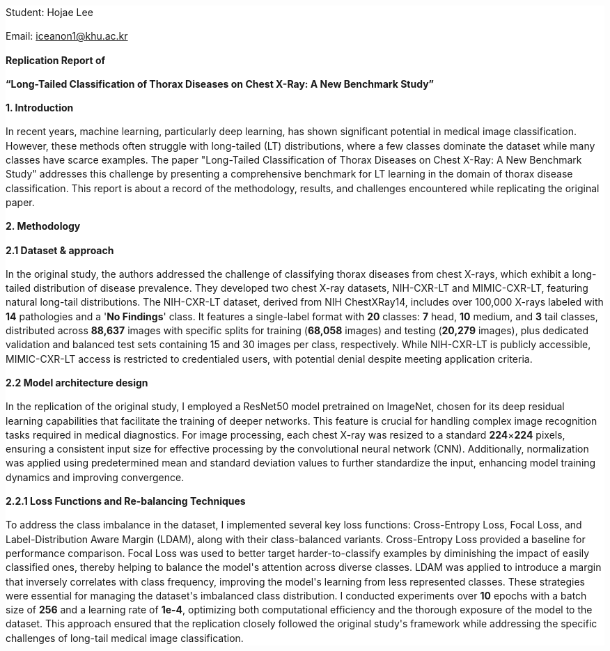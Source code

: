 Student: Hojae Lee

Email: <iceanon1@khu.ac.kr>

**Replication Report of**

**“Long-Tailed Classification of Thorax Diseases on Chest X-Ray: A New Benchmark Study”**

**1\. Introduction**

In recent years, machine learning, particularly deep learning, has shown significant potential in medical image classification. However, these methods often struggle with long-tailed (LT) distributions, where a few classes dominate the dataset while many classes have scarce examples. The paper "Long-Tailed Classification of Thorax Diseases on Chest X-Ray: A New Benchmark Study" addresses this challenge by presenting a comprehensive benchmark for LT learning in the domain of thorax disease classification. This report is about a record of the methodology, results, and challenges encountered while replicating the original paper.

**2\. Methodology**

**2.1 Dataset & approach**

In the original study, the authors addressed the challenge of classifying thorax diseases from chest X-rays, which exhibit a long-tailed distribution of disease prevalence. They developed two chest X-ray datasets, NIH-CXR-LT and MIMIC-CXR-LT, featuring natural long-tail distributions. The NIH-CXR-LT dataset, derived from NIH ChestXRay14, includes over 100,000 X-rays labeled with **14** pathologies and a '**No Findings**' class. It features a single-label format with **20** classes: **7** head, **10** medium, and **3** tail classes, distributed across **88,637** images with specific splits for training (**68,058** images) and testing (**20,279** images), plus dedicated validation and balanced test sets containing 15 and 30 images per class, respectively. While NIH-CXR-LT is publicly accessible, MIMIC-CXR-LT access is restricted to credentialed users, with potential denial despite meeting application criteria.

**2.2 Model architecture design**

In the replication of the original study, I employed a ResNet50 model pretrained on ImageNet, chosen for its deep residual learning capabilities that facilitate the training of deeper networks. This feature is crucial for handling complex image recognition tasks required in medical diagnostics. For image processing, each chest X-ray was resized to a standard **224**×**224** pixels, ensuring a consistent input size for effective processing by the convolutional neural network (CNN). Additionally, normalization was applied using predetermined mean and standard deviation values to further standardize the input, enhancing model training dynamics and improving convergence.

**2.2.1 Loss Functions and Re-balancing Techniques**

To address the class imbalance in the dataset, I implemented several key loss functions: Cross-Entropy Loss, Focal Loss, and Label-Distribution Aware Margin (LDAM), along with their class-balanced variants. Cross-Entropy Loss provided a baseline for performance comparison. Focal Loss was used to better target harder-to-classify examples by diminishing the impact of easily classified ones, thereby helping to balance the model's attention across diverse classes. LDAM was applied to introduce a margin that inversely correlates with class frequency, improving the model's learning from less represented classes. These strategies were essential for managing the dataset's imbalanced class distribution. I conducted experiments over **10** epochs with a batch size of **256** and a learning rate of **1e-4**, optimizing both computational efficiency and the thorough exposure of the model to the dataset. This approach ensured that the replication closely followed the original study's framework while addressing the specific challenges of long-tail medical image classification.
